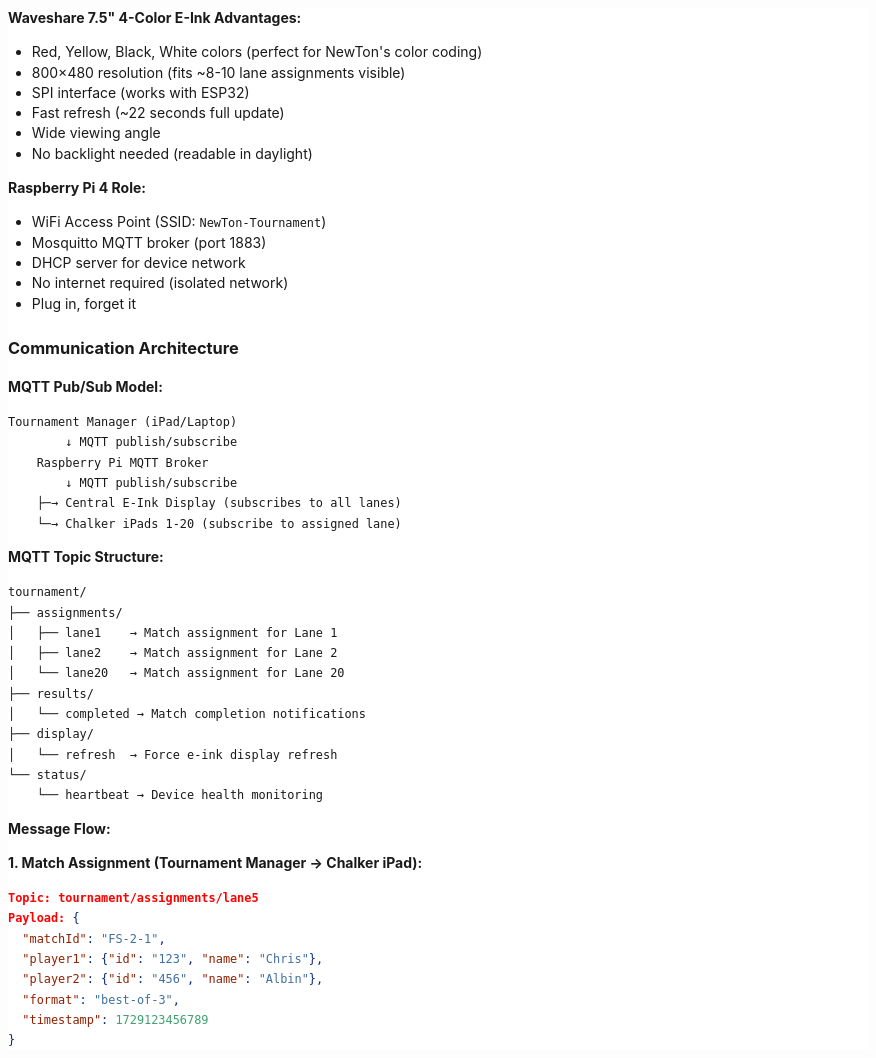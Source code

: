 **Waveshare 7.5" 4-Color E-Ink Advantages:**
- Red, Yellow, Black, White colors (perfect for NewTon's color coding)
- 800×480 resolution (fits ~8-10 lane assignments visible)
- SPI interface (works with ESP32)
- Fast refresh (~22 seconds full update)
- Wide viewing angle
- No backlight needed (readable in daylight)

**Raspberry Pi 4 Role:**
- WiFi Access Point (SSID: `NewTon-Tournament`)
- Mosquitto MQTT broker (port 1883)
- DHCP server for device network
- No internet required (isolated network)
- Plug in, forget it

### Communication Architecture

**MQTT Pub/Sub Model:**

```
Tournament Manager (iPad/Laptop)
        ↓ MQTT publish/subscribe
    Raspberry Pi MQTT Broker
        ↓ MQTT publish/subscribe
    ├─→ Central E-Ink Display (subscribes to all lanes)
    └─→ Chalker iPads 1-20 (subscribe to assigned lane)
```

**MQTT Topic Structure:**

```
tournament/
├── assignments/
│   ├── lane1    → Match assignment for Lane 1
│   ├── lane2    → Match assignment for Lane 2
│   └── lane20   → Match assignment for Lane 20
├── results/
│   └── completed → Match completion notifications
├── display/
│   └── refresh  → Force e-ink display refresh
└── status/
    └── heartbeat → Device health monitoring
```

**Message Flow:**

**1. Match Assignment (Tournament Manager → Chalker iPad):**
```json
Topic: tournament/assignments/lane5
Payload: {
  "matchId": "FS-2-1",
  "player1": {"id": "123", "name": "Chris"},
  "player2": {"id": "456", "name": "Albin"},
  "format": "best-of-3",
  "timestamp": 1729123456789
}
```
